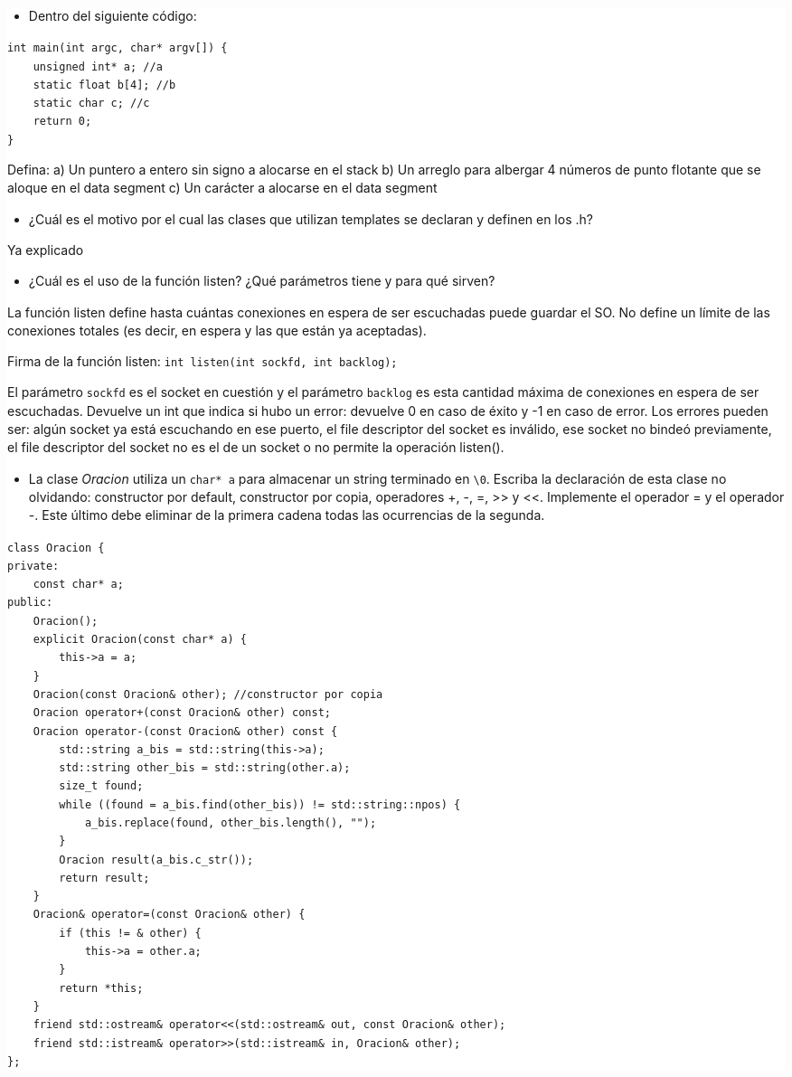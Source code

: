- Dentro del siguiente código:

```
int main(int argc, char* argv[]) {
    unsigned int* a; //a
    static float b[4]; //b
    static char c; //c
    return 0;
}
```

Defina:
a) Un puntero a entero sin signo a alocarse en el stack
b) Un arreglo para albergar 4 números de punto flotante que se aloque en el data segment
c) Un carácter a alocarse en el data segment

- ¿Cuál es el motivo por el cual las clases que utilizan templates se declaran y definen en los .h?

Ya explicado

- ¿Cuál es el uso de la función listen? ¿Qué parámetros tiene y para qué sirven?

La función listen define hasta cuántas conexiones en espera de ser escuchadas puede guardar el SO. No define un límite de las conexiones totales (es decir, en espera y las que están ya aceptadas).

Firma de la función listen: `int listen(int sockfd, int backlog);`

El parámetro `sockfd` es el socket en cuestión y el parámetro `backlog` es esta cantidad máxima de conexiones en espera de ser escuchadas. Devuelve un int que indica si hubo un error: devuelve 0 en caso de éxito y -1 en caso de error. Los errores pueden ser: algún socket ya está escuchando en ese puerto, el file descriptor del socket es inválido, ese socket no bindeó previamente, el file descriptor del socket no es el de un socket o no permite la operación listen().

- La clase _Oracion_ utiliza un `char* a` para almacenar un string terminado en `\0`. Escriba la declaración de esta clase no olvidando: constructor por default, constructor por copia, operadores +, -, =, >> y <<. Implemente el operador = y el operador -. Este último debe eliminar de la primera cadena todas las ocurrencias de la segunda.

```
class Oracion {
private:
    const char* a;
public:
    Oracion();
    explicit Oracion(const char* a) {
        this->a = a;
    }
    Oracion(const Oracion& other); //constructor por copia
    Oracion operator+(const Oracion& other) const;
    Oracion operator-(const Oracion& other) const {
        std::string a_bis = std::string(this->a);
        std::string other_bis = std::string(other.a);
        size_t found;
        while ((found = a_bis.find(other_bis)) != std::string::npos) {
            a_bis.replace(found, other_bis.length(), "");
        }
        Oracion result(a_bis.c_str());
        return result;
    }
    Oracion& operator=(const Oracion& other) {
        if (this != & other) {
            this->a = other.a;
        }
        return *this;
    }
    friend std::ostream& operator<<(std::ostream& out, const Oracion& other);
    friend std::istream& operator>>(std::istream& in, Oracion& other);
};
```